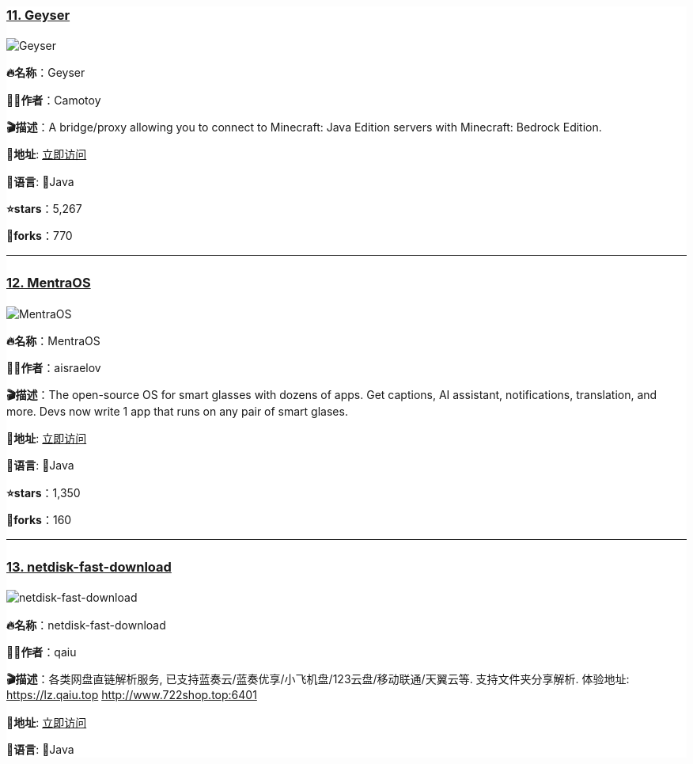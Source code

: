
### [11. Geyser](https://github.com//GeyserMC/Geyser) 

![Geyser](https://s0.wp.com/mshots/v1/https://github.com//GeyserMC/Geyser?w=600&h=450) 

**🔥名称**：Geyser 

**🧑‍💻作者**：Camotoy 

**🎬描述**：A bridge/proxy allowing you to connect to Minecraft: Java Edition servers with Minecraft: Bedrock Edition. 

**🔗地址**: [立即访问](https://github.com//GeyserMC/Geyser) 

**👀语言**: 🔺Java 

**⭐stars**：5,267 

**📍forks**：770 

--- 

### [12. MentraOS](https://github.com//Mentra-Community/MentraOS) 

![MentraOS](https://s0.wp.com/mshots/v1/https://github.com//Mentra-Community/MentraOS?w=600&h=450) 

**🔥名称**：MentraOS 

**🧑‍💻作者**：aisraelov 

**🎬描述**：The open-source OS for smart glasses with dozens of apps. Get captions, AI assistant, notifications, translation, and more. Devs now write 1 app that runs on any pair of smart glases. 

**🔗地址**: [立即访问](https://github.com//Mentra-Community/MentraOS) 

**👀语言**: 🔺Java 

**⭐stars**：1,350 

**📍forks**：160 

--- 

### [13. netdisk-fast-download](https://github.com//qaiu/netdisk-fast-download) 

![netdisk-fast-download](https://s0.wp.com/mshots/v1/https://github.com//qaiu/netdisk-fast-download?w=600&h=450) 

**🔥名称**：netdisk-fast-download 

**🧑‍💻作者**：qaiu 

**🎬描述**：各类网盘直链解析服务, 已支持蓝奏云/蓝奏优享/小飞机盘/123云盘/移动联通/天翼云等. 支持文件夹分享解析. 体验地址: https://lz.qaiu.top http://www.722shop.top:6401 

**🔗地址**: [立即访问](https://github.com//qaiu/netdisk-fast-download) 

**👀语言**: 🔺Java 
